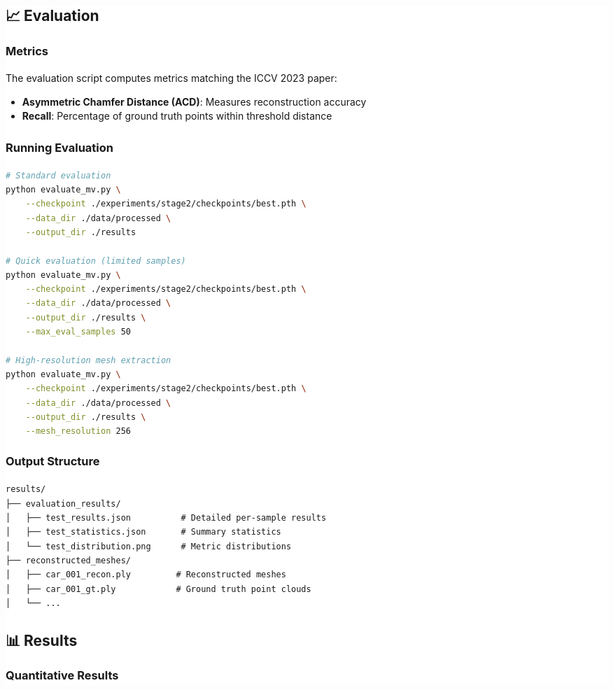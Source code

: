 ## 📈 Evaluation

### Metrics

The evaluation script computes metrics matching the ICCV 2023 paper:

- **Asymmetric Chamfer Distance (ACD)**: Measures reconstruction accuracy
- **Recall**: Percentage of ground truth points within threshold distance

### Running Evaluation

```bash
# Standard evaluation
python evaluate_mv.py \
    --checkpoint ./experiments/stage2/checkpoints/best.pth \
    --data_dir ./data/processed \
    --output_dir ./results

# Quick evaluation (limited samples)
python evaluate_mv.py \
    --checkpoint ./experiments/stage2/checkpoints/best.pth \
    --data_dir ./data/processed \
    --output_dir ./results \
    --max_eval_samples 50

# High-resolution mesh extraction
python evaluate_mv.py \
    --checkpoint ./experiments/stage2/checkpoints/best.pth \
    --data_dir ./data/processed \
    --output_dir ./results \
    --mesh_resolution 256
```

### Output Structure

```
results/
├── evaluation_results/
│   ├── test_results.json          # Detailed per-sample results
│   ├── test_statistics.json       # Summary statistics
│   └── test_distribution.png      # Metric distributions
├── reconstructed_meshes/
│   ├── car_001_recon.ply         # Reconstructed meshes
│   ├── car_001_gt.ply            # Ground truth point clouds
│   └── ...
```

## 📊 Results

### Quantitative Results
